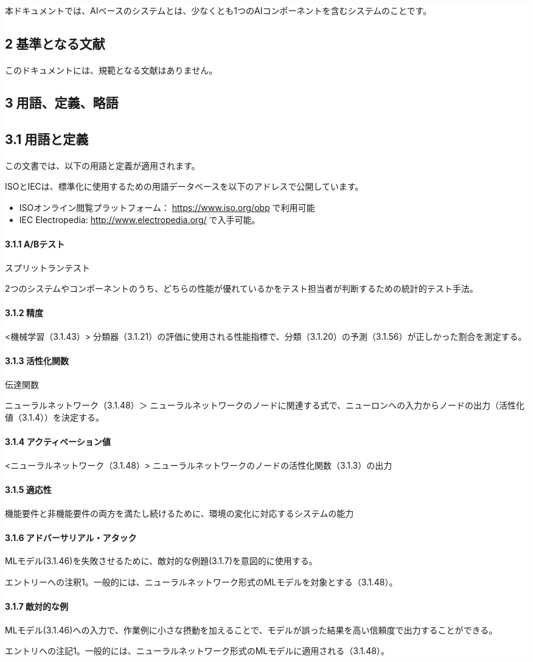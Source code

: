 本ドキュメントでは、AIベースのシステムとは、少なくとも1つのAIコンポーネントを含むシステムのことです。

## 2 基準となる文献

このドキュメントには、規範となる文献はありません。

## 3 用語、定義、略語

## 3.1 用語と定義

この文書では、以下の用語と定義が適用されます。

ISOとIECは、標準化に使用するための用語データベースを以下のアドレスで公開しています。

- ISOオンライン閲覧プラットフォーム： https://www.iso.org/obp
    で利用可能
- IEC Electropedia: http://www.electropedia.org/ で入手可能。

#### 3.1.1 A/Bテスト

スプリットランテスト

2つのシステムやコンポーネントのうち、どちらの性能が優れているかをテスト担当者が判断するための統計的テスト手法。

#### 3.1.2 精度

\<機械学習（3.1.43）\>
分類器（3.1.21）の評価に使用される性能指標で、分類（3.1.20）の予測（3.1.56）が正しかった割合を測定する。

#### 3.1.3 活性化関数

伝達関数

ニューラルネットワーク（3.1.48）＞
ニューラルネットワークのノードに関連する式で、ニューロンへの入力からノードの出力（活性化値（3.1.4））を決定する。

#### 3.1.4 アクティベーション値

\<ニューラルネットワーク（3.1.48）\>
ニューラルネットワークのノードの活性化関数（3.1.3）の出力

#### 3.1.5 適応性

機能要件と非機能要件の両方を満たし続けるために、環境の変化に対応するシステムの能力

#### 3.1.6 アドバーサリアル・アタック

MLモデル(3.1.46)を失敗させるために、敵対的な例題(3.1.7)を意図的に使用する。

エントリーへの注釈1。一般的には、ニューラルネットワーク形式のMLモデルを対象とする（3.1.48）。

#### 3.1.7 敵対的な例

MLモデル(3.1.46)への入力で、作業例に小さな摂動を加えることで、モデルが誤った結果を高い信頼度で出力することができる。

エントリへの注記1。一般的には、ニューラルネットワーク形式のMLモデルに適用される（3.1.48）。
